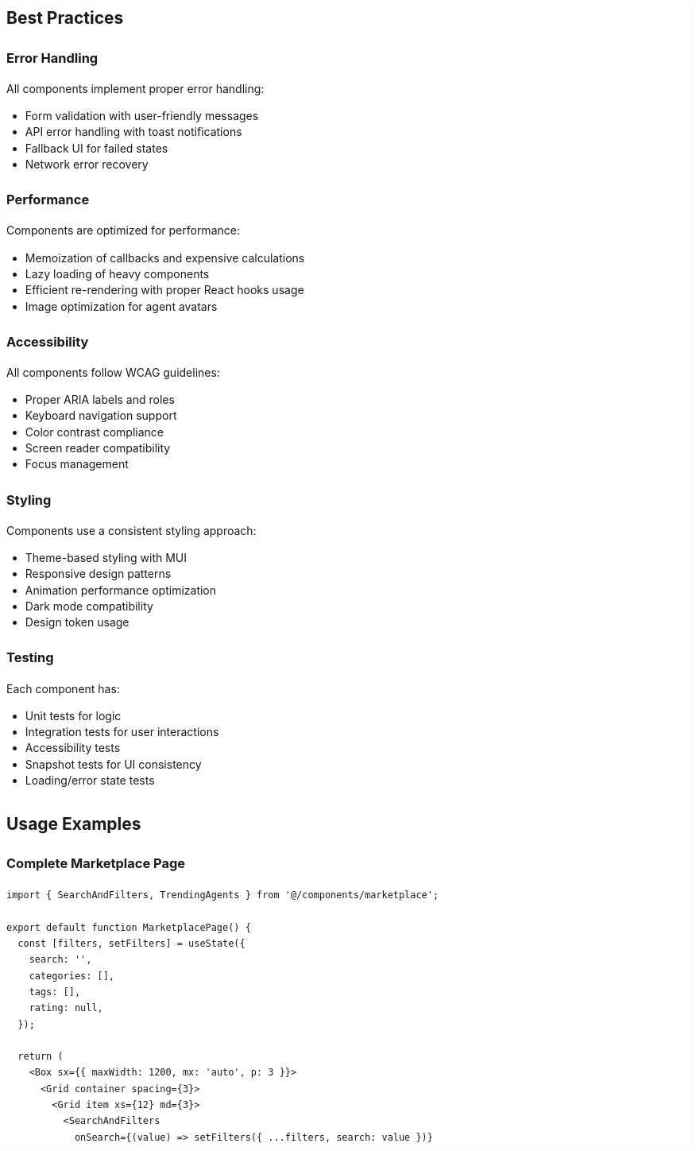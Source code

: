 ## Best Practices

### Error Handling
All components implement proper error handling:
- Form validation with user-friendly messages
- API error handling with toast notifications
- Fallback UI for failed states
- Network error recovery

### Performance
Components are optimized for performance:
- Memoization of callbacks and expensive calculations
- Lazy loading of heavy components
- Efficient re-rendering with proper React hooks usage
- Image optimization for agent avatars

### Accessibility
All components follow WCAG guidelines:
- Proper ARIA labels and roles
- Keyboard navigation support
- Color contrast compliance
- Screen reader compatibility
- Focus management

### Styling
Components use a consistent styling approach:
- Theme-based styling with MUI
- Responsive design patterns
- Animation performance optimization
- Dark mode compatibility
- Design token usage

### Testing
Each component has:
- Unit tests for logic
- Integration tests for user interactions
- Accessibility tests
- Snapshot tests for UI consistency
- Loading/error state tests

## Usage Examples

### Complete Marketplace Page
```tsx
import { SearchAndFilters, TrendingAgents } from '@/components/marketplace';

export default function MarketplacePage() {
  const [filters, setFilters] = useState({
    search: '',
    categories: [],
    tags: [],
    rating: null,
  });

  return (
    <Box sx={{ maxWidth: 1200, mx: 'auto', p: 3 }}>
      <Grid container spacing={3}>
        <Grid item xs={12} md={3}>
          <SearchAndFilters
            onSearch={(value) => setFilters({ ...filters, search: value })}
```